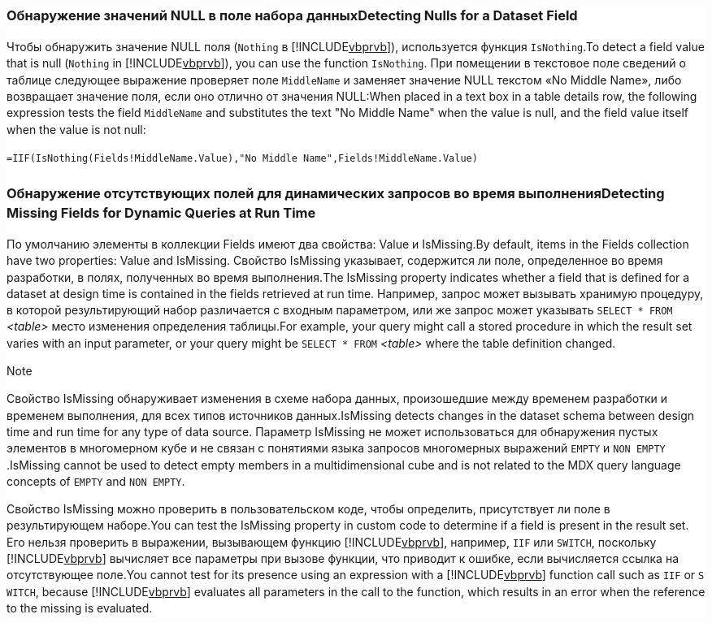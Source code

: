 ### <a name="detecting-nulls-for-a-dataset-field"></a><span data-ttu-id="a634b-123">Обнаружение значений NULL в поле набора данных</span><span class="sxs-lookup"><span data-stu-id="a634b-123">Detecting Nulls for a Dataset Field</span></span>  
 <span data-ttu-id="a634b-124">Чтобы обнаружить значение NULL поля (`Nothing` в [!INCLUDE[vbprvb](../../includes/vbprvb-md.md)]), используется функция `IsNothing`.</span><span class="sxs-lookup"><span data-stu-id="a634b-124">To detect a field value that is null (`Nothing` in [!INCLUDE[vbprvb](../../includes/vbprvb-md.md)]), you can use the function `IsNothing`.</span></span> <span data-ttu-id="a634b-125">При помещении в текстовое поле сведений о таблице следующее выражение проверяет поле `MiddleName` и заменяет значение NULL текстом «No Middle Name», либо возвращает значение поля, если оно отлично от значения NULL:</span><span class="sxs-lookup"><span data-stu-id="a634b-125">When placed in a text box in a table details row, the following expression tests the field `MiddleName` and substitutes the text "No Middle Name" when the value is null, and the field value itself when the value is not null:</span></span>  
  
 `=IIF(IsNothing(Fields!MiddleName.Value),"No Middle Name",Fields!MiddleName.Value)`  
  
### <a name="detecting-missing-fields-for-dynamic-queries-at-run-time"></a><span data-ttu-id="a634b-126">Обнаружение отсутствующих полей для динамических запросов во время выполнения</span><span class="sxs-lookup"><span data-stu-id="a634b-126">Detecting Missing Fields for Dynamic Queries at Run Time</span></span>  
 <span data-ttu-id="a634b-127">По умолчанию элементы в коллекции Fields имеют два свойства: Value и IsMissing.</span><span class="sxs-lookup"><span data-stu-id="a634b-127">By default, items in the Fields collection have two properties: Value and IsMissing.</span></span> <span data-ttu-id="a634b-128">Свойство IsMissing указывает, содержится ли поле, определенное во время разработки, в полях, полученных во время выполнения.</span><span class="sxs-lookup"><span data-stu-id="a634b-128">The IsMissing property indicates whether a field that is defined for a dataset at design time is contained in the fields retrieved at run time.</span></span> <span data-ttu-id="a634b-129">Например, запрос может вызывать хранимую процедуру, в которой результирующий набор различается с входным параметром, или же запрос может указывать `SELECT * FROM` *\<table>* место изменения определения таблицы.</span><span class="sxs-lookup"><span data-stu-id="a634b-129">For example, your query might call a stored procedure in which the result set varies with an input parameter, or your query might be `SELECT * FROM` *\<table>* where the table definition changed.</span></span>  
  
> [!NOTE]  
>  <span data-ttu-id="a634b-130">Свойство IsMissing обнаруживает изменения в схеме набора данных, произошедшие между временем разработки и временем выполнения, для всех типов источников данных.</span><span class="sxs-lookup"><span data-stu-id="a634b-130">IsMissing detects changes in the dataset schema between design time and run time for any type of data source.</span></span> <span data-ttu-id="a634b-131">Параметр IsMissing не может использоваться для обнаружения пустых элементов в многомерном кубе и не связан с понятиями языка запросов многомерных выражений `EMPTY` и `NON EMPTY` .</span><span class="sxs-lookup"><span data-stu-id="a634b-131">IsMissing cannot be used to detect empty members in a multidimensional cube and is not related to the MDX query language concepts of `EMPTY` and `NON EMPTY`.</span></span>  
  
 <span data-ttu-id="a634b-132">Свойство IsMissing можно проверить в пользовательском коде, чтобы определить, присутствует ли поле в результирующем наборе.</span><span class="sxs-lookup"><span data-stu-id="a634b-132">You can test the IsMissing property in custom code to determine if a field is present in the result set.</span></span> <span data-ttu-id="a634b-133">Его нельзя проверить в выражении, вызывающем функцию [!INCLUDE[vbprvb](../../includes/vbprvb-md.md)], например, `IIF` или `SWITCH`, поскольку [!INCLUDE[vbprvb](../../includes/vbprvb-md.md)] вычисляет все параметры при вызове функции, что приводит к ошибке, если вычисляется ссылка на отсутствующее поле.</span><span class="sxs-lookup"><span data-stu-id="a634b-133">You cannot test for its presence using an expression with a [!INCLUDE[vbprvb](../../includes/vbprvb-md.md)] function call such as `IIF` or `SWITCH`, because [!INCLUDE[vbprvb](../../includes/vbprvb-md.md)] evaluates all parameters in the call to the function, which results in an error when the reference to the missing is evaluated.</span></span>  
  